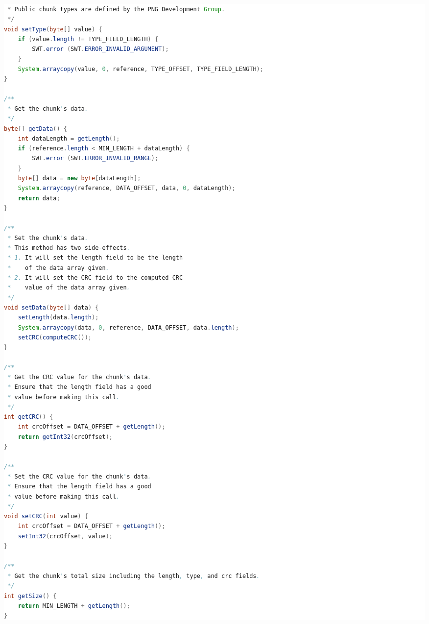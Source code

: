 ```java
 * Public chunk types are defined by the PNG Development Group.
 */	
void setType(byte[] value) {
	if (value.length != TYPE_FIELD_LENGTH) {
		SWT.error (SWT.ERROR_INVALID_ARGUMENT);
	}
	System.arraycopy(value, 0, reference, TYPE_OFFSET, TYPE_FIELD_LENGTH);
}

/**
 * Get the chunk's data.
 */
byte[] getData() {
	int dataLength = getLength();
	if (reference.length < MIN_LENGTH + dataLength) {
		SWT.error (SWT.ERROR_INVALID_RANGE);
	}
	byte[] data = new byte[dataLength];
	System.arraycopy(reference, DATA_OFFSET, data, 0, dataLength);
	return data;
}

/**
 * Set the chunk's data.
 * This method has two side-effects.
 * 1. It will set the length field to be the length
 *    of the data array given.
 * 2. It will set the CRC field to the computed CRC
 *    value of the data array given.
 */
void setData(byte[] data) {
	setLength(data.length);
	System.arraycopy(data, 0, reference, DATA_OFFSET, data.length);
	setCRC(computeCRC());
}

/**
 * Get the CRC value for the chunk's data.
 * Ensure that the length field has a good
 * value before making this call.
 */
int getCRC() {
	int crcOffset = DATA_OFFSET + getLength();
	return getInt32(crcOffset);
}

/**
 * Set the CRC value for the chunk's data.
 * Ensure that the length field has a good
 * value before making this call.
 */
void setCRC(int value) {
	int crcOffset = DATA_OFFSET + getLength();
	setInt32(crcOffset, value);
}

/**
 * Get the chunk's total size including the length, type, and crc fields.
 */
int getSize() {
	return MIN_LENGTH + getLength();
}

```